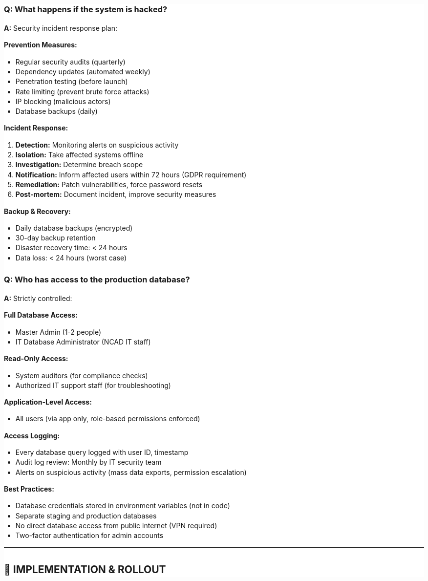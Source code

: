 ### **Q: What happens if the system is hacked?**
**A:** Security incident response plan:

**Prevention Measures:**
- Regular security audits (quarterly)
- Dependency updates (automated weekly)
- Penetration testing (before launch)
- Rate limiting (prevent brute force attacks)
- IP blocking (malicious actors)
- Database backups (daily)

**Incident Response:**
1. **Detection:** Monitoring alerts on suspicious activity
2. **Isolation:** Take affected systems offline
3. **Investigation:** Determine breach scope
4. **Notification:** Inform affected users within 72 hours (GDPR requirement)
5. **Remediation:** Patch vulnerabilities, force password resets
6. **Post-mortem:** Document incident, improve security measures

**Backup & Recovery:**
- Daily database backups (encrypted)
- 30-day backup retention
- Disaster recovery time: < 24 hours
- Data loss: < 24 hours (worst case)

### **Q: Who has access to the production database?**
**A:** Strictly controlled:

**Full Database Access:**
- Master Admin (1-2 people)
- IT Database Administrator (NCAD IT staff)

**Read-Only Access:**
- System auditors (for compliance checks)
- Authorized IT support staff (for troubleshooting)

**Application-Level Access:**
- All users (via app only, role-based permissions enforced)

**Access Logging:**
- Every database query logged with user ID, timestamp
- Audit log review: Monthly by IT security team
- Alerts on suspicious activity (mass data exports, permission escalation)

**Best Practices:**
- Database credentials stored in environment variables (not in code)
- Separate staging and production databases
- No direct database access from public internet (VPN required)
- Two-factor authentication for admin accounts

---

## 🚀 **IMPLEMENTATION & ROLLOUT**
